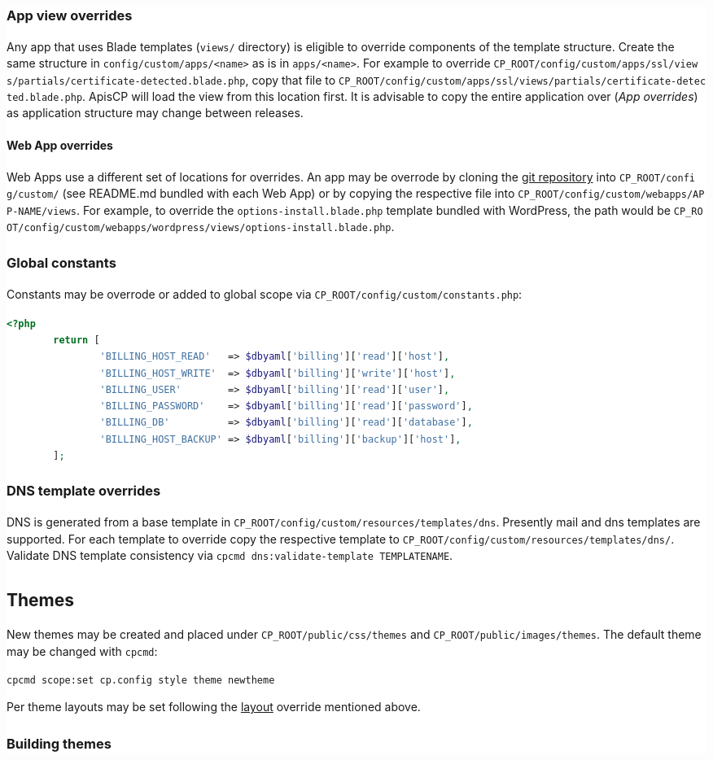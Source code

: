### App view overrides

Any app that uses Blade templates (`views/` directory) is eligible to override components of the template structure. Create the same structure in `config/custom/apps/<name>` as is in `apps/<name>`. For example to override `CP_ROOT/config/custom/apps/ssl/views/partials/certificate-detected.blade.php`, copy that file to `CP_ROOT/config/custom/apps/ssl/views/partials/certificate-detected.blade.php`. ApisCP will load the view from this location first. It is advisable to copy the entire application over (*App overrides*) as application structure may change between releases.

#### Web App overrides
Web Apps use a different set of locations for overrides. An app may be overrode by cloning the [git repository](https://github.com/search?q=topic%3Awebapp+org%3Aapisnetworks&type=Repositories) into `CP_ROOT/config/custom/` (see README.md bundled with each Web App) or by copying the respective file into `CP_ROOT/config/custom/webapps/APP-NAME/views`. For example, to override the `options-install.blade.php` template bundled with WordPress, the path would be `CP_ROOT/config/custom/webapps/wordpress/views/options-install.blade.php`.

### Global constants

Constants may be overrode or added to global scope via `CP_ROOT/config/custom/constants.php`:

```php
<?php
        return [
                'BILLING_HOST_READ'   => $dbyaml['billing']['read']['host'],
                'BILLING_HOST_WRITE'  => $dbyaml['billing']['write']['host'],
                'BILLING_USER'        => $dbyaml['billing']['read']['user'],
                'BILLING_PASSWORD'    => $dbyaml['billing']['read']['password'],
                'BILLING_DB'          => $dbyaml['billing']['read']['database'],
                'BILLING_HOST_BACKUP' => $dbyaml['billing']['backup']['host'],
        ];
```

### DNS template overrides

DNS is generated from a base template in `CP_ROOT/config/custom/resources/templates/dns`. Presently mail and dns templates are supported. For each template to override copy the respective template to `CP_ROOT/config/custom/resources/templates/dns/`. Validate DNS template consistency via `cpcmd dns:validate-template TEMPLATENAME`.

## Themes

New themes may be created and placed under `CP_ROOT/public/css/themes` and `CP_ROOT/public/images/themes`. The default theme may be changed with `cpcmd`:

```bash
cpcmd scope:set cp.config style theme newtheme
```

Per theme layouts may be set following the [layout](#layout) override mentioned above.

### Building themes
